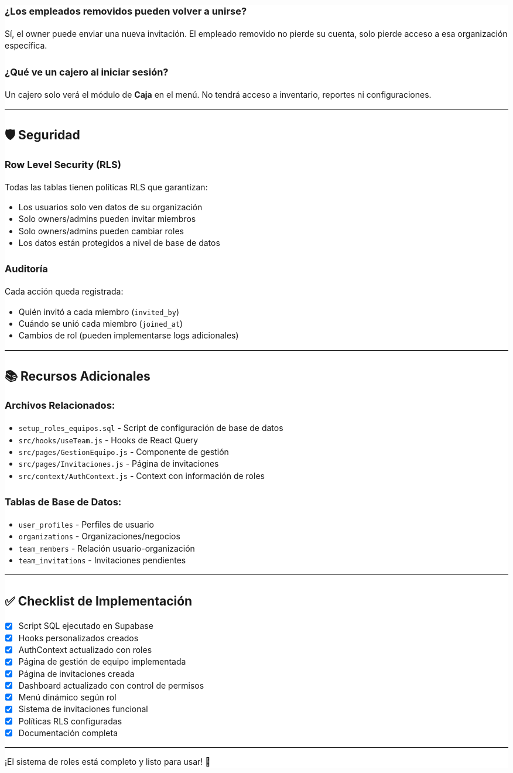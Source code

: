 ### **¿Los empleados removidos pueden volver a unirse?**
Sí, el owner puede enviar una nueva invitación. El empleado removido no pierde su cuenta, solo pierde acceso a esa organización específica.

### **¿Qué ve un cajero al iniciar sesión?**
Un cajero solo verá el módulo de **Caja** en el menú. No tendrá acceso a inventario, reportes ni configuraciones.

---

## 🛡️ Seguridad

### **Row Level Security (RLS)**
Todas las tablas tienen políticas RLS que garantizan:
- Los usuarios solo ven datos de su organización
- Solo owners/admins pueden invitar miembros
- Solo owners/admins pueden cambiar roles
- Los datos están protegidos a nivel de base de datos

### **Auditoría**
Cada acción queda registrada:
- Quién invitó a cada miembro (`invited_by`)
- Cuándo se unió cada miembro (`joined_at`)
- Cambios de rol (pueden implementarse logs adicionales)

---

## 📚 Recursos Adicionales

### **Archivos Relacionados:**
- `setup_roles_equipos.sql` - Script de configuración de base de datos
- `src/hooks/useTeam.js` - Hooks de React Query
- `src/pages/GestionEquipo.js` - Componente de gestión
- `src/pages/Invitaciones.js` - Página de invitaciones
- `src/context/AuthContext.js` - Context con información de roles

### **Tablas de Base de Datos:**
- `user_profiles` - Perfiles de usuario
- `organizations` - Organizaciones/negocios
- `team_members` - Relación usuario-organización
- `team_invitations` - Invitaciones pendientes

---

## ✅ Checklist de Implementación

- [x] Script SQL ejecutado en Supabase
- [x] Hooks personalizados creados
- [x] AuthContext actualizado con roles
- [x] Página de gestión de equipo implementada
- [x] Página de invitaciones creada
- [x] Dashboard actualizado con control de permisos
- [x] Menú dinámico según rol
- [x] Sistema de invitaciones funcional
- [x] Políticas RLS configuradas
- [x] Documentación completa

---

¡El sistema de roles está completo y listo para usar! 🎉
